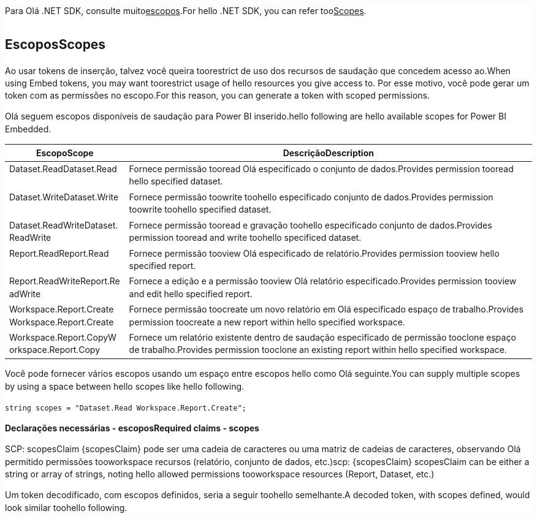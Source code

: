 <span data-ttu-id="59449-155">Para Olá .NET SDK, consulte muito[escopos](https://docs.microsoft.com/dotnet/api/microsoft.powerbi.security.scopes).</span><span class="sxs-lookup"><span data-stu-id="59449-155">For hello .NET SDK, you can refer too[Scopes](https://docs.microsoft.com/dotnet/api/microsoft.powerbi.security.scopes).</span></span>

## <a name="scopes"></a><span data-ttu-id="59449-156">Escopos</span><span class="sxs-lookup"><span data-stu-id="59449-156">Scopes</span></span>

<span data-ttu-id="59449-157">Ao usar tokens de inserção, talvez você queira toorestrict de uso dos recursos de saudação que concedem acesso ao.</span><span class="sxs-lookup"><span data-stu-id="59449-157">When using Embed tokens, you may want toorestrict usage of hello resources you give access to.</span></span> <span data-ttu-id="59449-158">Por esse motivo, você pode gerar um token com as permissões no escopo.</span><span class="sxs-lookup"><span data-stu-id="59449-158">For this reason, you can generate a token with scoped permissions.</span></span>

<span data-ttu-id="59449-159">Olá seguem escopos disponíveis de saudação para Power BI inserido.</span><span class="sxs-lookup"><span data-stu-id="59449-159">hello following are hello available scopes for Power BI Embedded.</span></span>

|<span data-ttu-id="59449-160">Escopo</span><span class="sxs-lookup"><span data-stu-id="59449-160">Scope</span></span>|<span data-ttu-id="59449-161">Descrição</span><span class="sxs-lookup"><span data-stu-id="59449-161">Description</span></span>|
|---|---|
|<span data-ttu-id="59449-162">Dataset.Read</span><span class="sxs-lookup"><span data-stu-id="59449-162">Dataset.Read</span></span>|<span data-ttu-id="59449-163">Fornece permissão tooread Olá especificado o conjunto de dados.</span><span class="sxs-lookup"><span data-stu-id="59449-163">Provides permission tooread hello specified dataset.</span></span>|
|<span data-ttu-id="59449-164">Dataset.Write</span><span class="sxs-lookup"><span data-stu-id="59449-164">Dataset.Write</span></span>|<span data-ttu-id="59449-165">Fornece permissão toowrite toohello especificado conjunto de dados.</span><span class="sxs-lookup"><span data-stu-id="59449-165">Provides permission toowrite toohello specified dataset.</span></span>|
|<span data-ttu-id="59449-166">Dataset.ReadWrite</span><span class="sxs-lookup"><span data-stu-id="59449-166">Dataset.ReadWrite</span></span>|<span data-ttu-id="59449-167">Fornece permissão tooread e gravação toohello especificado conjunto de dados.</span><span class="sxs-lookup"><span data-stu-id="59449-167">Provides permission tooread and write toohello specificed dataset.</span></span>|
|<span data-ttu-id="59449-168">Report.Read</span><span class="sxs-lookup"><span data-stu-id="59449-168">Report.Read</span></span>|<span data-ttu-id="59449-169">Fornece permissão tooview Olá especificado de relatório.</span><span class="sxs-lookup"><span data-stu-id="59449-169">Provides permission tooview hello specified report.</span></span>|
|<span data-ttu-id="59449-170">Report.ReadWrite</span><span class="sxs-lookup"><span data-stu-id="59449-170">Report.ReadWrite</span></span>|<span data-ttu-id="59449-171">Fornece a edição e a permissão tooview Olá relatório especificado.</span><span class="sxs-lookup"><span data-stu-id="59449-171">Provides permission tooview and edit hello specified report.</span></span>|
|<span data-ttu-id="59449-172">Workspace.Report.Create</span><span class="sxs-lookup"><span data-stu-id="59449-172">Workspace.Report.Create</span></span>|<span data-ttu-id="59449-173">Fornece permissão toocreate um novo relatório em Olá especificado espaço de trabalho.</span><span class="sxs-lookup"><span data-stu-id="59449-173">Provides permission toocreate a new report within hello specified workspace.</span></span>|
|<span data-ttu-id="59449-174">Workspace.Report.Copy</span><span class="sxs-lookup"><span data-stu-id="59449-174">Workspace.Report.Copy</span></span>|<span data-ttu-id="59449-175">Fornece um relatório existente dentro de saudação especificado de permissão tooclone espaço de trabalho.</span><span class="sxs-lookup"><span data-stu-id="59449-175">Provides permission tooclone an existing report within hello specified workspace.</span></span>|

<span data-ttu-id="59449-176">Você pode fornecer vários escopos usando um espaço entre escopos hello como Olá seguinte.</span><span class="sxs-lookup"><span data-stu-id="59449-176">You can supply multiple scopes by using a space between hello scopes like hello following.</span></span>

```
string scopes = "Dataset.Read Workspace.Report.Create";
```

<span data-ttu-id="59449-177">**Declarações necessárias - escopos**</span><span class="sxs-lookup"><span data-stu-id="59449-177">**Required claims - scopes**</span></span>

<span data-ttu-id="59449-178">SCP: scopesClaim {scopesClaim} pode ser uma cadeia de caracteres ou uma matriz de cadeias de caracteres, observando Olá permitido permissões tooworkspace recursos (relatório, conjunto de dados, etc.)</span><span class="sxs-lookup"><span data-stu-id="59449-178">scp: {scopesClaim} scopesClaim can be either a string or array of strings, noting hello allowed permissions tooworkspace resources (Report, Dataset, etc.)</span></span>

<span data-ttu-id="59449-179">Um token decodificado, com escopos definidos, seria a seguir toohello semelhante.</span><span class="sxs-lookup"><span data-stu-id="59449-179">A decoded token, with scopes defined, would look similar toohello following.</span></span>
